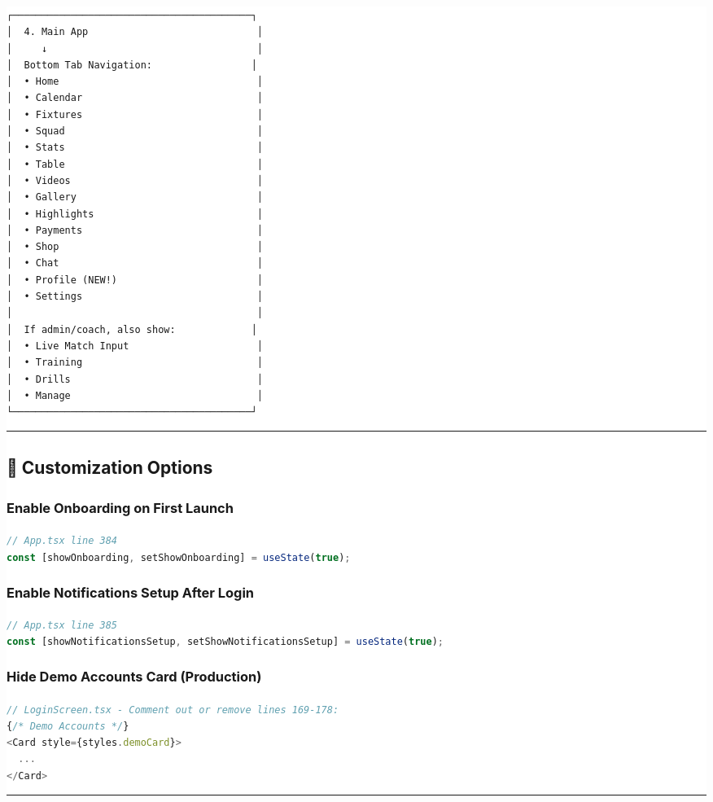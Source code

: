 ```
┌─────────────────────────────────────────┐
│  4. Main App                             │
│     ↓                                    │
│  Bottom Tab Navigation:                 │
│  • Home                                  │
│  • Calendar                              │
│  • Fixtures                              │
│  • Squad                                 │
│  • Stats                                 │
│  • Table                                 │
│  • Videos                                │
│  • Gallery                               │
│  • Highlights                            │
│  • Payments                              │
│  • Shop                                  │
│  • Chat                                  │
│  • Profile (NEW!)                        │
│  • Settings                              │
│                                          │
│  If admin/coach, also show:             │
│  • Live Match Input                      │
│  • Training                              │
│  • Drills                                │
│  • Manage                                │
└─────────────────────────────────────────┘
```

---

## 🎨 Customization Options

### Enable Onboarding on First Launch
```typescript
// App.tsx line 384
const [showOnboarding, setShowOnboarding] = useState(true);
```

### Enable Notifications Setup After Login
```typescript
// App.tsx line 385
const [showNotificationsSetup, setShowNotificationsSetup] = useState(true);
```

### Hide Demo Accounts Card (Production)
```typescript
// LoginScreen.tsx - Comment out or remove lines 169-178:
{/* Demo Accounts */}
<Card style={styles.demoCard}>
  ...
</Card>
```

---